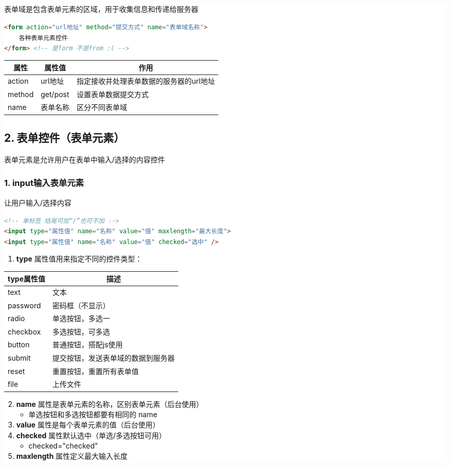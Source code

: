 表单域是包含表单元素的区域，用于收集信息和传递给服务器

```html
<form action="url地址" method="提交方式" name="表单域名称">
	各种表单元素控件
</form> <!-- 是form 不是from :( -->
```

| 属性   | 属性值   | 作用                                    |
| ------ | -------- | --------------------------------------- |
| action | url地址  | 指定接收并处理表单数据的服务器的url地址 |
| method | get/post | 设置表单数据提交方式                    |
| name   | 表单名称 | 区分不同表单域                          |

## 2. 表单控件（表单元素）

表单元素是允许用户在表单中输入/选择的内容控件

### 1. input输入表单元素

让用户输入/选择内容

```html
<!-- 单标签 结尾可加“/”也可不加 -->
<input type="属性值" name="名称" value="值" maxlength="最大长度">
<input type="属性值" name="名称" value="值" checked="选中" /> 
```

1. **type** 属性值用来指定不同的控件类型：

| type属性值 | 描述                               |
| ---------- | ---------------------------------- |
| text       | 文本                               |
| password   | 密码框（不显示）                   |
| radio      | 单选按钮，多选一                   |
| checkbox   | 多选按钮，可多选                   |
| button     | 普通按钮，搭配js使用               |
| submit     | 提交按钮，发送表单域的数据到服务器 |
| reset      | 重置按钮，重置所有表单值           |
| file       | 上传文件                           |


2. **name** 属性是表单元素的名称，区别表单元素（后台使用）
	* 单选按钮和多选按钮都要有相同的 name
3. **value** 属性是每个表单元素的值（后台使用）
4. **checked** 属性默认选中（单选/多选按钮可用）
	* checked="checked"
5. **maxlength** 属性定义最大输入长度

